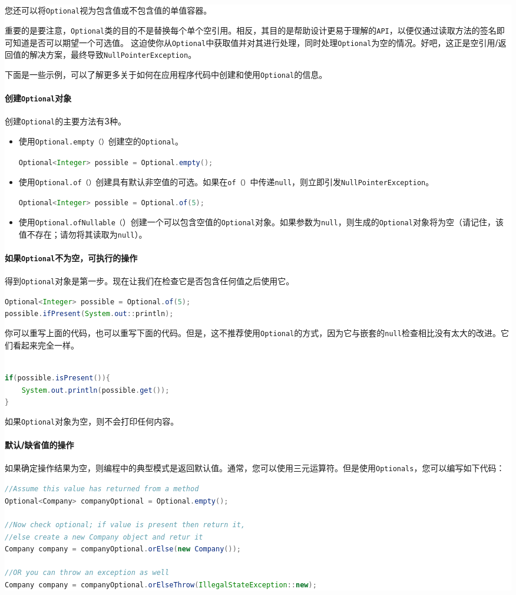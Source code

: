您还可以将`Optional`视为包含值或不包含值的单值容器。

重要的是要注意，`Optional`类的目的不是替换每个单个空引用。相反，其目的是帮助设计更易于理解的`API`，以便仅通过读取方法的签名即可知道是否可以期望一个可选值。
这迫使你从`Optional`中获取值并对其进行处理，同时处理`Optional`为空的情况。好吧，这正是空引用/返回值的解决方案，最终导致`NullPointerException`。

下面是一些示例，可以了解更多关于如何在应用程序代码中创建和使用`Optional`的信息。

#### 创建`Optional`对象

创建`Optional`的主要方法有3种。

- 使用`Optional.empty（）`创建空的`Optional`。
    ```java
    Optional<Integer> possible = Optional.empty(); 
    ```
- 使用`Optional.of（）`创建具有默认非空值的可选。如果在`of（）`中传递`null`，则立即引发`NullPointerException`。
    ```java
    Optional<Integer> possible = Optional.of(5);
    ``` 
- 使用`Optional.ofNullable（`）创建一个可以包含空值的`Optional`对象。如果参数为`null`，则生成的`Optional`对象将为空（请记住，该值不存在；请勿将其读取为`null`）。  

#### 如果`Optional`不为空，可执行的操作

得到`Optional`对象是第一步。现在让我们在检查它是否包含任何值之后使用它。

```java
Optional<Integer> possible = Optional.of(5); 
possible.ifPresent(System.out::println);

```

你可以重写上面的代码，也可以重写下面的代码。但是，这不推荐使用`Optional`的方式，因为它与嵌套的`null`检查相比没有太大的改进。它们看起来完全一样。

```java

if(possible.isPresent()){
    System.out.println(possible.get());
}
```
如果`Optional`对象为空，则不会打印任何内容。

#### 默认/缺省值的操作

如果确定操作结果为空，则编程中的典型模式是返回默认值。通常，您可以使用三元运算符。但是使用`Optionals`，您可以编写如下代码：

```java
//Assume this value has returned from a method
Optional<Company> companyOptional = Optional.empty();
 
//Now check optional; if value is present then return it, 
//else create a new Company object and retur it
Company company = companyOptional.orElse(new Company());
 
//OR you can throw an exception as well
Company company = companyOptional.orElseThrow(IllegalStateException::new);
```
